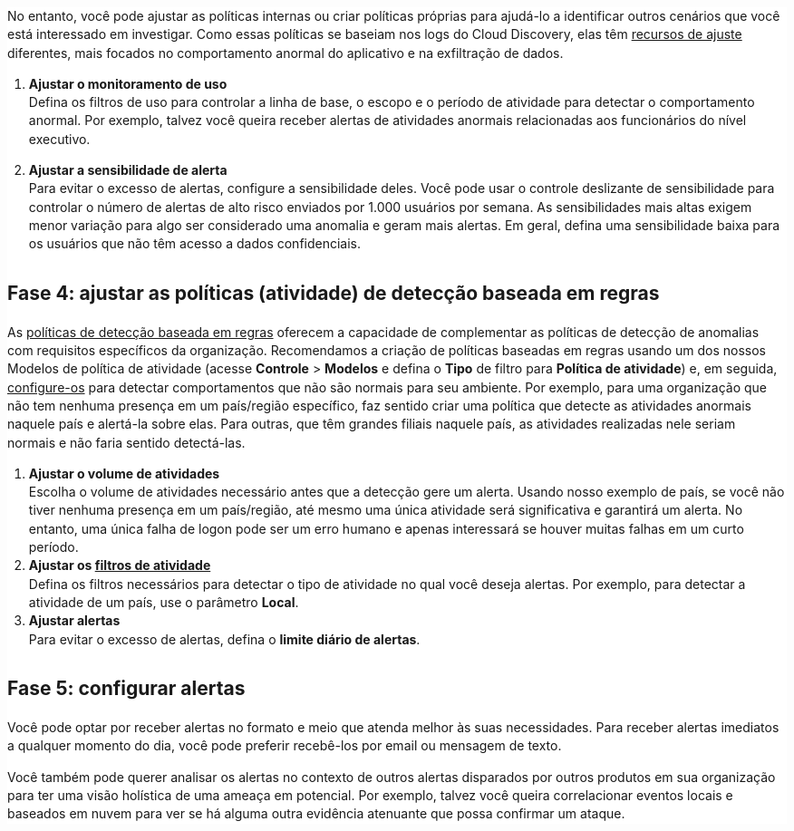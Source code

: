 No entanto, você pode ajustar as políticas internas ou criar políticas próprias para ajudá-lo a identificar outros cenários que você está interessado em investigar. Como essas políticas se baseiam nos logs do Cloud Discovery, elas têm [recursos de ajuste](cloud-discovery-anomaly-detection-policy.md#cloud-discovery-anomaly-detection-policy-reference) diferentes, mais focados no comportamento anormal do aplicativo e na exfiltração de dados.

1. **Ajustar o monitoramento de uso**  
Defina os filtros de uso para controlar a linha de base, o escopo e o período de atividade para detectar o comportamento anormal. Por exemplo, talvez você queira receber alertas de atividades anormais relacionadas aos funcionários do nível executivo.

2. **Ajustar a sensibilidade de alerta**  
Para evitar o excesso de alertas, configure a sensibilidade deles. Você pode usar o controle deslizante de sensibilidade para controlar o número de alertas de alto risco enviados por 1.000 usuários por semana. As sensibilidades mais altas exigem menor variação para algo ser considerado uma anomalia e geram mais alertas. Em geral, defina uma sensibilidade baixa para os usuários que não têm acesso a dados confidenciais.

## <a name="phase-4-tune-rule-based-detection-activity-policies"></a>Fase 4: ajustar as políticas (atividade) de detecção baseada em regras

As [políticas de detecção baseada em regras](user-activity-policies.md) oferecem a capacidade de complementar as políticas de detecção de anomalias com requisitos específicos da organização. Recomendamos a criação de políticas baseadas em regras usando um dos nossos Modelos de política de atividade (acesse **Controle** > **Modelos** e defina o **Tipo** de filtro para **Política de atividade**) e, em seguida, [configure-os](activity-filters-queries.md) para detectar comportamentos que não são normais para seu ambiente. Por exemplo, para uma organização que não tem nenhuma presença em um país/região específico, faz sentido criar uma política que detecte as atividades anormais naquele país e alertá-la sobre elas. Para outras, que têm grandes filiais naquele país, as atividades realizadas nele seriam normais e não faria sentido detectá-las.

1. **Ajustar o volume de atividades**  
Escolha o volume de atividades necessário antes que a detecção gere um alerta. Usando nosso exemplo de país, se você não tiver nenhuma presença em um país/região, até mesmo uma única atividade será significativa e garantirá um alerta. No entanto, uma única falha de logon pode ser um erro humano e apenas interessará se houver muitas falhas em um curto período.
2. **Ajustar os [filtros de atividade](activity-filters-queries.md)**  
Defina os filtros necessários para detectar o tipo de atividade no qual você deseja alertas. Por exemplo, para detectar a atividade de um país, use o parâmetro **Local**.
3. **Ajustar alertas**  
Para evitar o excesso de alertas, defina o **limite diário de alertas**.

## <a name="phase-5-configure-alerts"></a>Fase 5: configurar alertas

Você pode optar por receber alertas no formato e meio que atenda melhor às suas necessidades. Para receber alertas imediatos a qualquer momento do dia, você pode preferir recebê-los por email ou mensagem de texto.

Você também pode querer analisar os alertas no contexto de outros alertas disparados por outros produtos em sua organização para ter uma visão holística de uma ameaça em potencial. Por exemplo, talvez você queira correlacionar eventos locais e baseados em nuvem para ver se há alguma outra evidência atenuante que possa confirmar um ataque.
